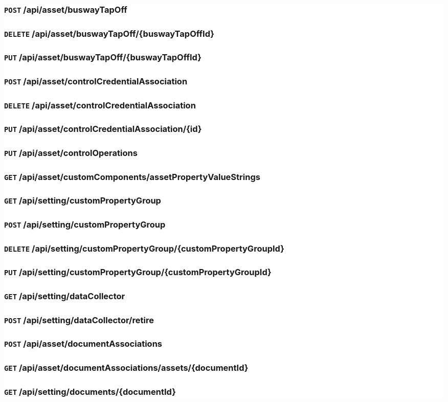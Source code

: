
### `POST` /api/asset/buswayTapOff


### `DELETE` /api/asset/buswayTapOff/{buswayTapOffId}


### `PUT` /api/asset/buswayTapOff/{buswayTapOffId}


### `POST` /api/asset/controlCredentialAssociation


### `DELETE` /api/asset/controlCredentialAssociation


### `PUT` /api/asset/controlCredentialAssociation/{id}


### `PUT` /api/asset/controlOperations


### `GET` /api/asset/customComponents/assetPropertyValueStrings


### `GET` /api/setting/customPropertyGroup


### `POST` /api/setting/customPropertyGroup


### `DELETE` /api/setting/customPropertyGroup/{customPropertyGroupId}


### `PUT` /api/setting/customPropertyGroup/{customPropertyGroupId}


### `GET` /api/setting/dataCollector


### `POST` /api/setting/dataCollector/retire


### `POST` /api/asset/documentAssociations


### `GET` /api/asset/documentAssociations/assets/{documentId}


### `GET` /api/setting/documents/{documentId}

